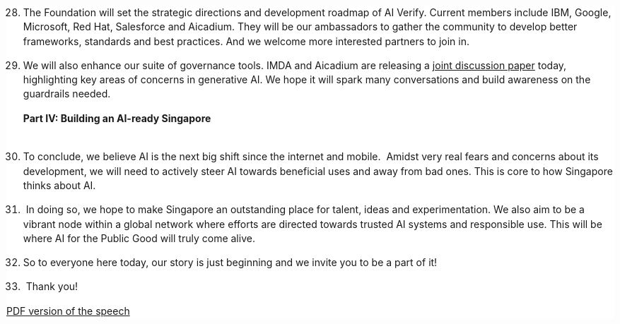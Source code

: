 28. The Foundation will set the strategic directions and development roadmap of AI Verify. Current members include IBM, Google, Microsoft, Red Hat, Salesforce and Aicadium. They will be our ambassadors to gather the community to develop better frameworks, standards and best practices. And we welcome more interested partners to join in.   
  
29. We will also enhance our suite of governance tools. IMDA and Aicadium are releasing a [joint discussion paper](https://aiverifyfoundation.sg/downloads/Discussion_Paper.pdf) today, highlighting key areas of concerns in generative AI. We hope it will spark many conversations and build awareness on the guardrails needed.   
  
    **Part IV: Building an AI-ready Singapore**  
   
30. To conclude, we believe AI is the next big shift since the internet and mobile.  Amidst very real fears and concerns about its development, we will need to actively steer AI towards beneficial uses and away from bad ones. This is core to how Singapore thinks about AI.    
  
31.  In doing so, we hope to make Singapore an outstanding place for talent, ideas and experimentation. We also aim to be a vibrant node within a global network where efforts are directed towards trusted AI systems and responsible use. This will be where AI for the Public Good will truly come alive.   
  
32. So to everyone here today, our story is just beginning and we invite you to be a part of it!    
  
33.  Thank you!

[PDF version of the speech](/files/Speeches%202023/speech%20by%20minister%20josephine%20teo%20at%20atxai%20on%207%20jun%202023_revised.pdf)